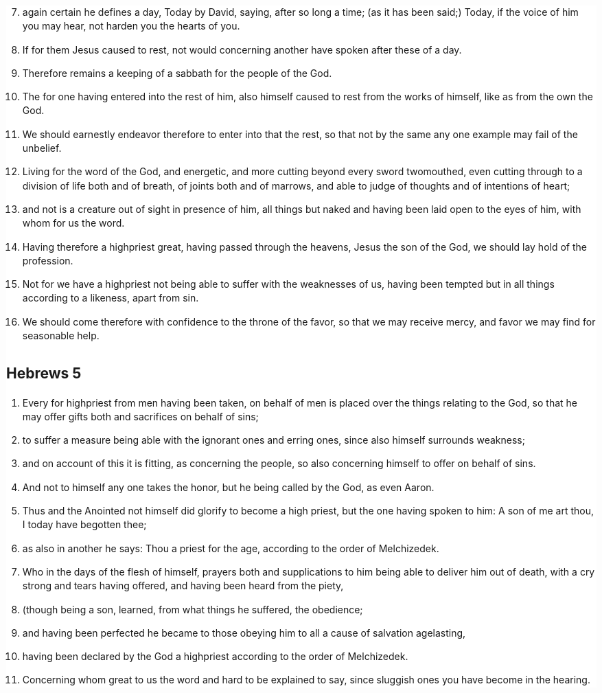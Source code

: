 7. again certain he defines a day, Today by David, saying, after so long a time; (as it has been said;) Today, if the voice of him you may hear, not harden you the hearts of you.

8. If for them Jesus caused to rest, not would concerning another have spoken after these of a day.

9. Therefore remains a keeping of a sabbath for the people of the God.

10. The for one having entered into the rest of him, also himself caused to rest from the works of himself, like as from the own the God.

11. We should earnestly endeavor therefore to enter into that the rest, so that not by the same any one example may fail of the unbelief.

12. Living for the word of the God, and energetic, and more cutting beyond every sword twomouthed, even cutting through to a division of life both and of breath, of joints both and of marrows, and able to judge of thoughts and of intentions of heart;

13. and not is a creature out of sight in presence of him, all things but naked and having been laid open to the eyes of him, with whom for us the word.

14. Having therefore a highpriest great, having passed through the heavens, Jesus the son of the God, we should lay hold of the profession.

15. Not for we have a highpriest not being able to suffer with the weaknesses of us, having been tempted but in all things according to a likeness, apart from sin.

16. We should come therefore with confidence to the throne of the favor, so that we may receive mercy, and favor we may find for seasonable help.

## Hebrews 5

1. Every for highpriest from men having been taken, on behalf of men is placed over the things relating to the God, so that he may offer gifts both and sacrifices on behalf of sins;

2. to suffer a measure being able with the ignorant ones and erring ones, since also himself surrounds weakness;

3. and on account of this it is fitting, as concerning the people, so also concerning himself to offer on behalf of sins.

4. And not to himself any one takes the honor, but he being called by the God, as even Aaron.

5. Thus and the Anointed not himself did glorify to become a high priest, but the one having spoken to him: A son of me art thou, I today have begotten thee;

6. as also in another he says: Thou a priest for the age, according to the order of Melchizedek.

7. Who in the days of the flesh of himself, prayers both and supplications to him being able to deliver him out of death, with a cry strong and tears having offered, and having been heard from the piety,

8. (though being a son, learned, from what things he suffered, the obedience;

9. and having been perfected he became to those obeying him to all a cause of salvation agelasting,

10. having been declared by the God a highpriest according to the order of Melchizedek.

11. Concerning whom great to us the word and hard to be explained to say, since sluggish ones you have become in the hearing.
